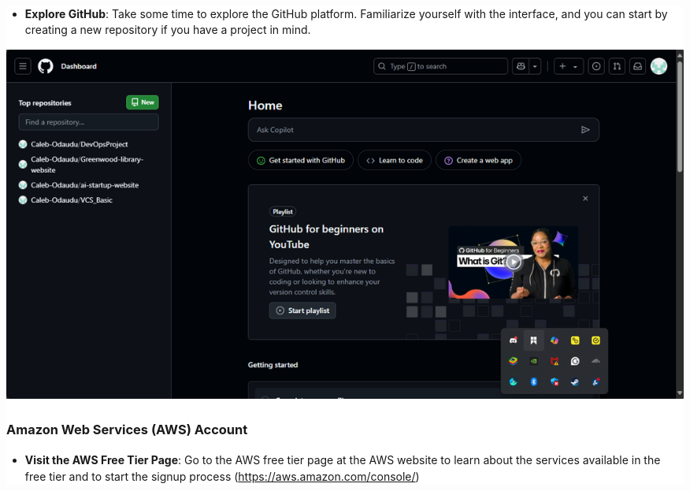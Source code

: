 - **Explore GitHub**: Take some time to explore the GitHub platform. Familiarize yourself with the interface, and you can start by creating a new repository if you have a project in mind.

![GitHub_signin](img/GitHub_Account.png)

### Amazon Web Services (AWS) Account

- **Visit the AWS Free Tier Page**: Go to the AWS free tier page at the AWS website to learn about the services available in the free tier and to start the signup process (https://aws.amazon.com/console/)
